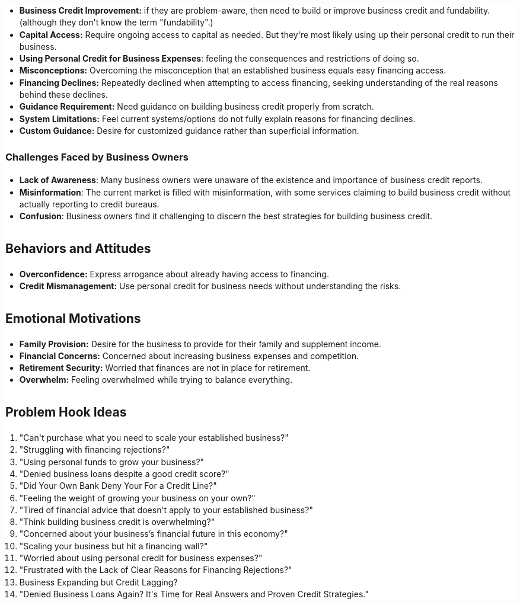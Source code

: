 - **Business Credit Improvement:** if they are problem-aware, then need to build or improve business credit and fundability. (although they don't know the term "fundability".)
- **Capital Access:** Require ongoing access to capital as needed. But they're most likely using up their personal credit to run their business.
- **Using Personal Credit for Business Expenses**: feeling the consequences and restrictions of doing so.
- **Misconceptions:** Overcoming the misconception that an established business equals easy financing access.
- **Financing Declines:** Repeatedly declined when attempting to access financing, seeking understanding of the real reasons behind these declines.
- **Guidance Requirement:** Need guidance on building business credit properly from scratch.
- **System Limitations:** Feel current systems/options do not fully explain reasons for financing declines.
- **Custom Guidance:** Desire for customized guidance rather than superficial information.

### Challenges Faced by Business Owners

- **Lack of Awareness**: Many business owners were unaware of the existence and importance of business credit reports.
- **Misinformation**: The current market is filled with misinformation, with some services claiming to build business credit without actually reporting to credit bureaus.
- **Confusion**: Business owners find it challenging to discern the best strategies for building business credit.

## Behaviors and Attitudes

- **Overconfidence:** Express arrogance about already having access to financing.
- **Credit Mismanagement:** Use personal credit for business needs without understanding the risks.

## Emotional Motivations

- **Family Provision:** Desire for the business to provide for their family and supplement income.
- **Financial Concerns:** Concerned about increasing business expenses and competition.
- **Retirement Security:** Worried that finances are not in place for retirement.
- **Overwhelm:** Feeling overwhelmed while trying to balance everything.

## Problem Hook Ideas

1. "Can't purchase what you need to scale your established business?"
2. "Struggling with financing rejections?"
3. "Using personal funds to grow your business?"
4. "Denied business loans despite a good credit score?"
5. "Did Your Own Bank Deny Your For a Credit Line?"
6. "Feeling the weight of growing your business on your own?"
7. "Tired of financial advice that doesn't apply to your established business?"
8. "Think building business credit is overwhelming?"
9. "Concerned about your business’s financial future in this economy?"
10. "Scaling your business but hit a financing wall?"
11. "Worried about using personal credit for business expenses?"
12. "Frustrated with the Lack of Clear Reasons for Financing Rejections?"
13. Business Expanding but Credit Lagging?
14. "Denied Business Loans Again? It's Time for Real Answers and Proven Credit Strategies."

